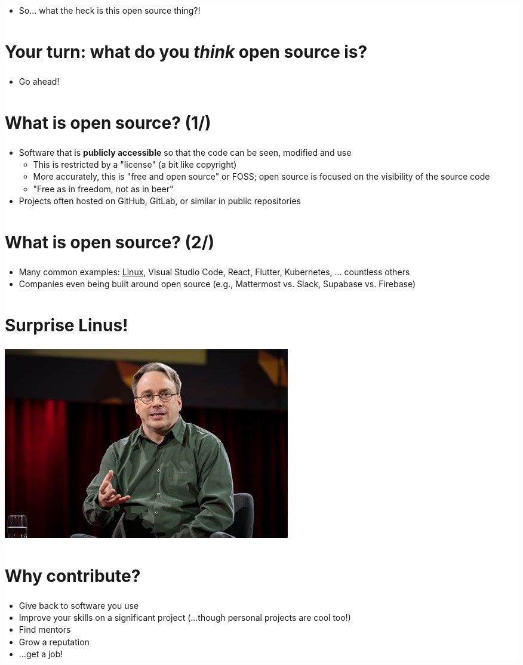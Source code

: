 - So... what the heck is this open source thing?!

# Your turn: what do you _think_ open source is?

- Go ahead!

# What is open source? (1/)

- Software that is **publicly accessible** so that the code can be seen, modified and use
  - This is restricted by a "license" (a bit like copyright)
  - More accurately, this is "free and open source" or FOSS; open source is focused on the visibility of the source code
  - "Free as in freedom, not as in beer"
- Projects often hosted on GitHub, GitLab, or similar in public repositories

# What is open source? (2/)

- Many common examples: [Linux](https://github.com/torvalds/linux), Visual Studio Code, React, Flutter, Kubernetes, ... countless others
- Companies even being built around open source (e.g., Mattermost vs. Slack, Supabase vs. Firebase)

# Surprise Linus!

![Linus Torvalds... founder of Linux!](images/torvalds.jpg)

# Why contribute?

- Give back to software you use
- Improve your skills on a significant project (...though personal projects are cool too!)
- Find mentors
- Grow a reputation
- ...get a job!
